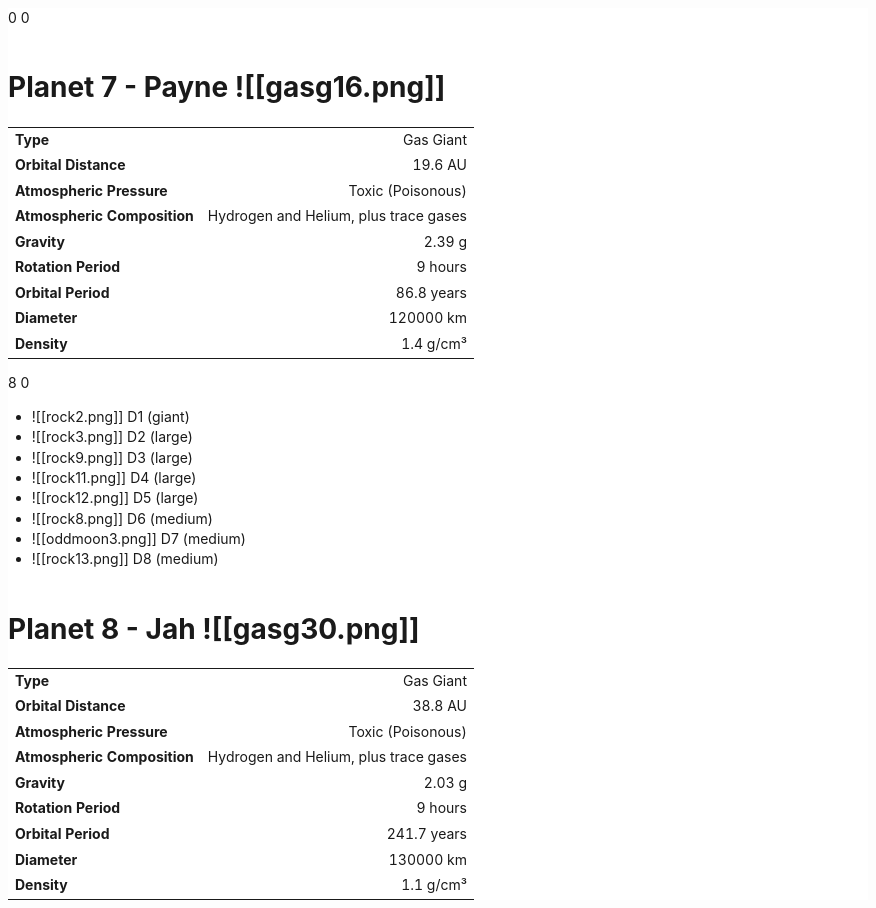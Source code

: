 

0
0



# Planet 7 - Payne ![[gasg16.png]]
|                             |                           |
| --------------------------- | -------------------------:|
| **Type**                    |             Gas Giant |
| **Orbital Distance**        |   19.6 AU |
| **Atmospheric Pressure**    |       Toxic (Poisonous) |
| **Atmospheric Composition** |      Hydrogen and Helium, plus trace gases |
| **Gravity**                 |        2.39 g |
| **Rotation Period**         |  9 hours |
| **Orbital Period** | 86.8 years |
| **Diameter**                |      120000 km | 
| **Density**                 |    1.4 g/cm³ |



8
0

- ![[rock2.png]] D1 (giant)
- ![[rock3.png]] D2 (large)
- ![[rock9.png]] D3 (large)
- ![[rock11.png]] D4 (large)
- ![[rock12.png]] D5 (large)
- ![[rock8.png]] D6 (medium)
- ![[oddmoon3.png]] D7 (medium)
- ![[rock13.png]] D8 (medium)


# Planet 8 - Jah ![[gasg30.png]]
|                             |                           |
| --------------------------- | -------------------------:|
| **Type**                    |             Gas Giant |
| **Orbital Distance**        |   38.8 AU |
| **Atmospheric Pressure**    |       Toxic (Poisonous) |
| **Atmospheric Composition** |      Hydrogen and Helium, plus trace gases |
| **Gravity**                 |        2.03 g |
| **Rotation Period**         |  9 hours |
| **Orbital Period** | 241.7 years |
| **Diameter**                |      130000 km | 
| **Density**                 |    1.1 g/cm³ |
